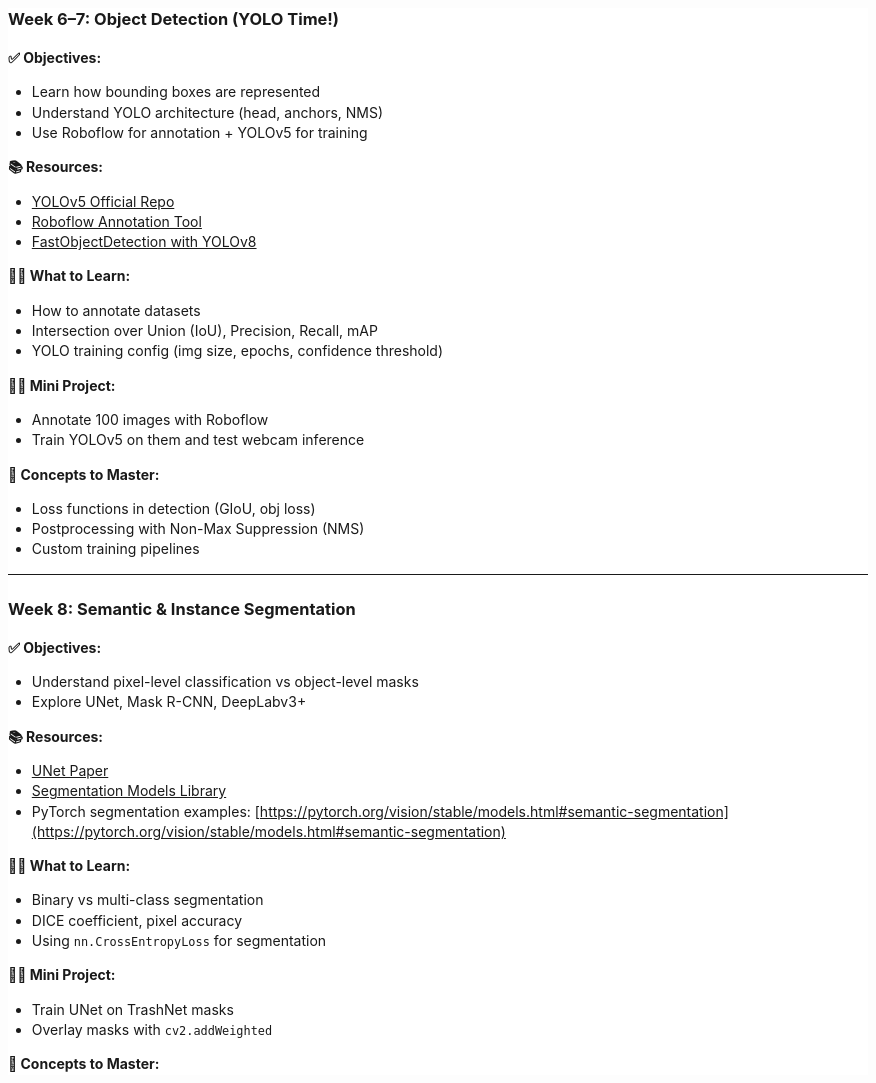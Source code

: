 ### **Week 6–7: Object Detection (YOLO Time!)**

**✅ Objectives:**

* Learn how bounding boxes are represented
* Understand YOLO architecture (head, anchors, NMS)
* Use Roboflow for annotation + YOLOv5 for training

**📚 Resources:**

* [YOLOv5 Official Repo](https://github.com/ultralytics/yolov5)
* [Roboflow Annotation Tool](https://roboflow.com/)
* [FastObjectDetection with YOLOv8](https://docs.ultralytics.com/)

**👨‍💻 What to Learn:**

* How to annotate datasets
* Intersection over Union (IoU), Precision, Recall, mAP
* YOLO training config (img size, epochs, confidence threshold)

**👨‍💻 Mini Project:**

* Annotate 100 images with Roboflow
* Train YOLOv5 on them and test webcam inference

**🧠 Concepts to Master:**

* Loss functions in detection (GIoU, obj loss)
* Postprocessing with Non-Max Suppression (NMS)
* Custom training pipelines

---

### **Week 8: Semantic & Instance Segmentation**

**✅ Objectives:**

* Understand pixel-level classification vs object-level masks
* Explore UNet, Mask R-CNN, DeepLabv3+

**📚 Resources:**

* [UNet Paper](https://arxiv.org/abs/1505.04597)
* [Segmentation Models Library](https://github.com/qubvel/segmentation_models.pytorch)
* PyTorch segmentation examples: [https://pytorch.org/vision/stable/models.html#semantic-segmentation](https://pytorch.org/vision/stable/models.html#semantic-segmentation)

**👨‍💻 What to Learn:**

* Binary vs multi-class segmentation
* DICE coefficient, pixel accuracy
* Using `nn.CrossEntropyLoss` for segmentation

**👨‍💻 Mini Project:**

* Train UNet on TrashNet masks
* Overlay masks with `cv2.addWeighted`

**🧠 Concepts to Master:**

